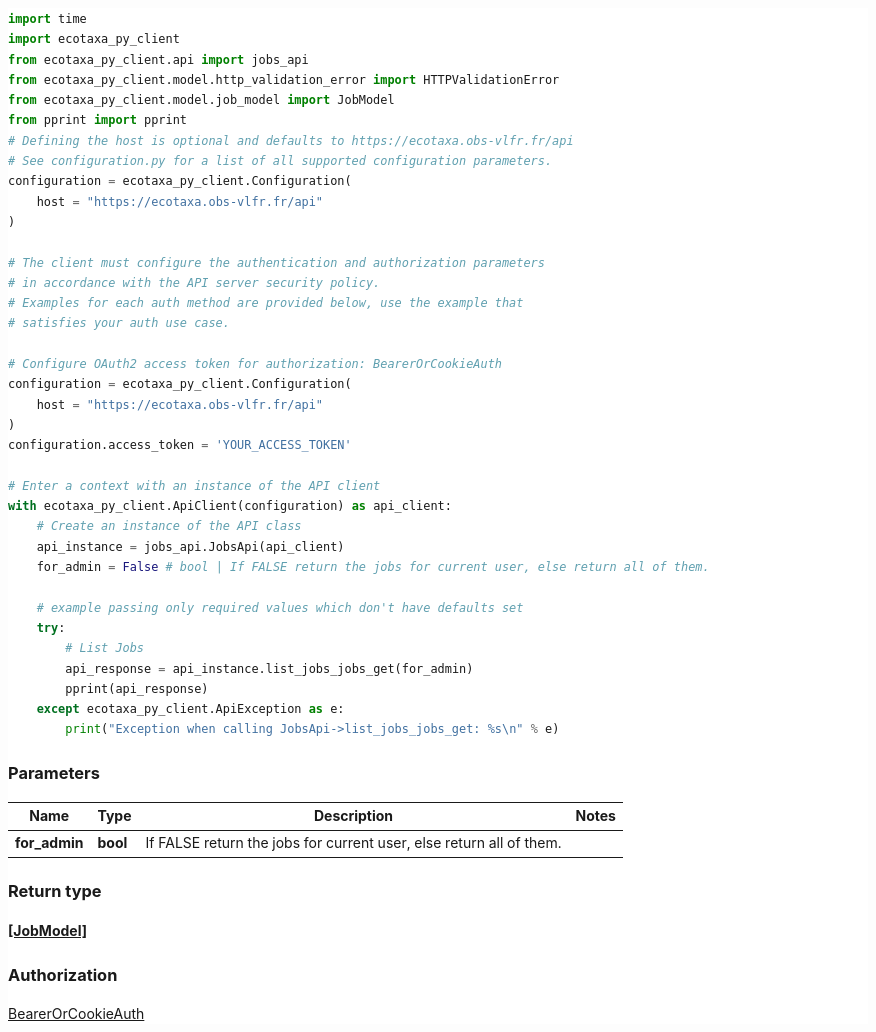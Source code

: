 ```python
import time
import ecotaxa_py_client
from ecotaxa_py_client.api import jobs_api
from ecotaxa_py_client.model.http_validation_error import HTTPValidationError
from ecotaxa_py_client.model.job_model import JobModel
from pprint import pprint
# Defining the host is optional and defaults to https://ecotaxa.obs-vlfr.fr/api
# See configuration.py for a list of all supported configuration parameters.
configuration = ecotaxa_py_client.Configuration(
    host = "https://ecotaxa.obs-vlfr.fr/api"
)

# The client must configure the authentication and authorization parameters
# in accordance with the API server security policy.
# Examples for each auth method are provided below, use the example that
# satisfies your auth use case.

# Configure OAuth2 access token for authorization: BearerOrCookieAuth
configuration = ecotaxa_py_client.Configuration(
    host = "https://ecotaxa.obs-vlfr.fr/api"
)
configuration.access_token = 'YOUR_ACCESS_TOKEN'

# Enter a context with an instance of the API client
with ecotaxa_py_client.ApiClient(configuration) as api_client:
    # Create an instance of the API class
    api_instance = jobs_api.JobsApi(api_client)
    for_admin = False # bool | If FALSE return the jobs for current user, else return all of them.

    # example passing only required values which don't have defaults set
    try:
        # List Jobs
        api_response = api_instance.list_jobs_jobs_get(for_admin)
        pprint(api_response)
    except ecotaxa_py_client.ApiException as e:
        print("Exception when calling JobsApi->list_jobs_jobs_get: %s\n" % e)
```


### Parameters

Name | Type | Description  | Notes
------------- | ------------- | ------------- | -------------
 **for_admin** | **bool**| If FALSE return the jobs for current user, else return all of them. |

### Return type

[**[JobModel]**](JobModel.md)

### Authorization

[BearerOrCookieAuth](../README.md#BearerOrCookieAuth)
